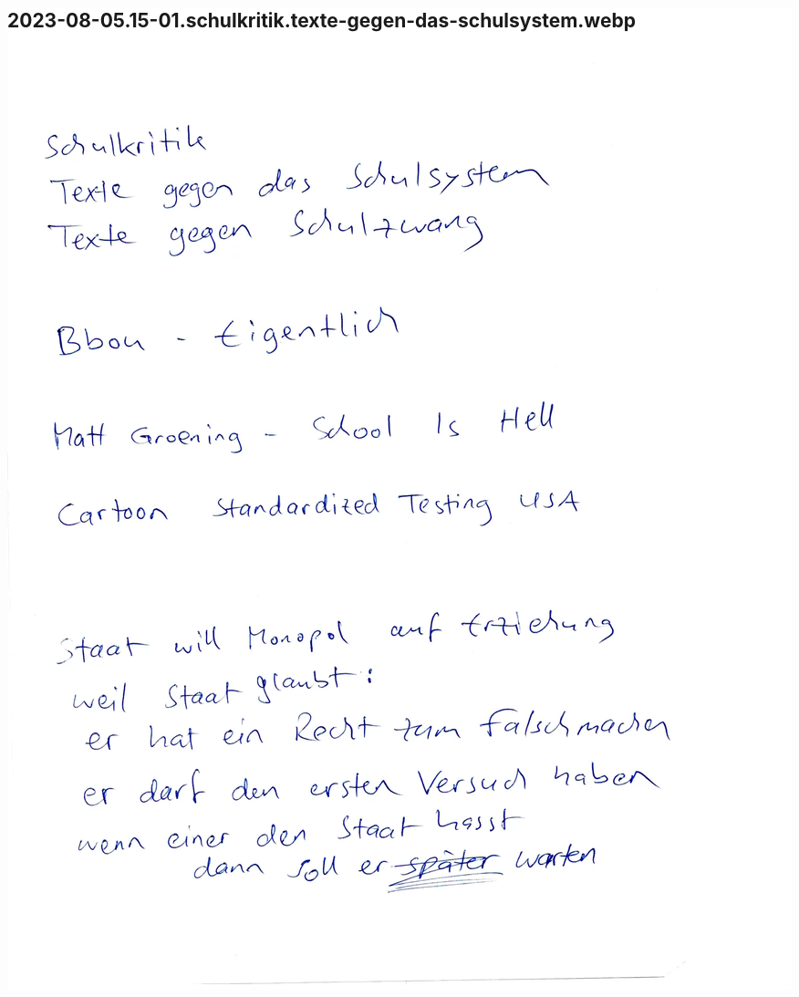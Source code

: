 ## 2023-08-05.15-01.schulkritik.texte-gegen-das-schulsystem.webp

![](img/2023-08/2023-08-05.15-01.schulkritik.texte-gegen-das-schulsystem.webp)
